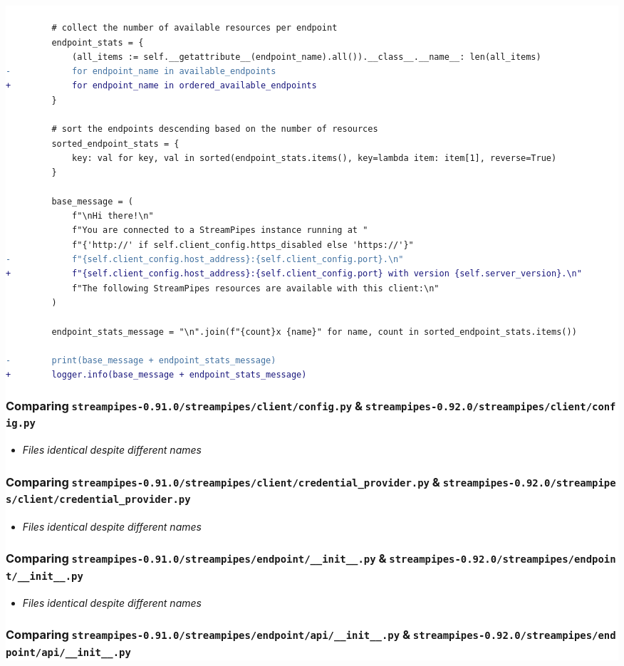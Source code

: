 ```diff
 
         # collect the number of available resources per endpoint
         endpoint_stats = {
             (all_items := self.__getattribute__(endpoint_name).all()).__class__.__name__: len(all_items)
-            for endpoint_name in available_endpoints
+            for endpoint_name in ordered_available_endpoints
         }
 
         # sort the endpoints descending based on the number of resources
         sorted_endpoint_stats = {
             key: val for key, val in sorted(endpoint_stats.items(), key=lambda item: item[1], reverse=True)
         }
 
         base_message = (
             f"\nHi there!\n"
             f"You are connected to a StreamPipes instance running at "
             f"{'http://' if self.client_config.https_disabled else 'https://'}"
-            f"{self.client_config.host_address}:{self.client_config.port}.\n"
+            f"{self.client_config.host_address}:{self.client_config.port} with version {self.server_version}.\n"
             f"The following StreamPipes resources are available with this client:\n"
         )
 
         endpoint_stats_message = "\n".join(f"{count}x {name}" for name, count in sorted_endpoint_stats.items())
 
-        print(base_message + endpoint_stats_message)
+        logger.info(base_message + endpoint_stats_message)
```

### Comparing `streampipes-0.91.0/streampipes/client/config.py` & `streampipes-0.92.0/streampipes/client/config.py`

 * *Files identical despite different names*

### Comparing `streampipes-0.91.0/streampipes/client/credential_provider.py` & `streampipes-0.92.0/streampipes/client/credential_provider.py`

 * *Files identical despite different names*

### Comparing `streampipes-0.91.0/streampipes/endpoint/__init__.py` & `streampipes-0.92.0/streampipes/endpoint/__init__.py`

 * *Files identical despite different names*

### Comparing `streampipes-0.91.0/streampipes/endpoint/api/__init__.py` & `streampipes-0.92.0/streampipes/endpoint/api/__init__.py`
